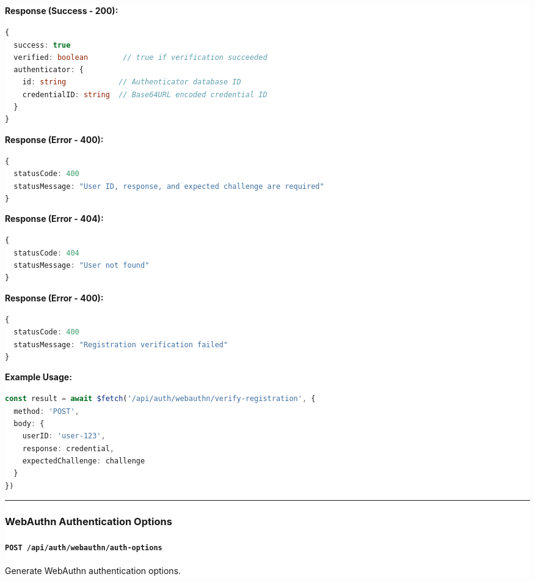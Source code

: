 **Response (Success - 200):**
```typescript
{
  success: true
  verified: boolean        // true if verification succeeded
  authenticator: {
    id: string            // Authenticator database ID
    credentialID: string  // Base64URL encoded credential ID
  }
}
```

**Response (Error - 400):**
```typescript
{
  statusCode: 400
  statusMessage: "User ID, response, and expected challenge are required"
}
```

**Response (Error - 404):**
```typescript
{
  statusCode: 404
  statusMessage: "User not found"
}
```

**Response (Error - 400):**
```typescript
{
  statusCode: 400
  statusMessage: "Registration verification failed"
}
```

**Example Usage:**
```typescript
const result = await $fetch('/api/auth/webauthn/verify-registration', {
  method: 'POST',
  body: {
    userID: 'user-123',
    response: credential,
    expectedChallenge: challenge
  }
})
```

---

### WebAuthn Authentication Options

#### `POST /api/auth/webauthn/auth-options`

Generate WebAuthn authentication options.
